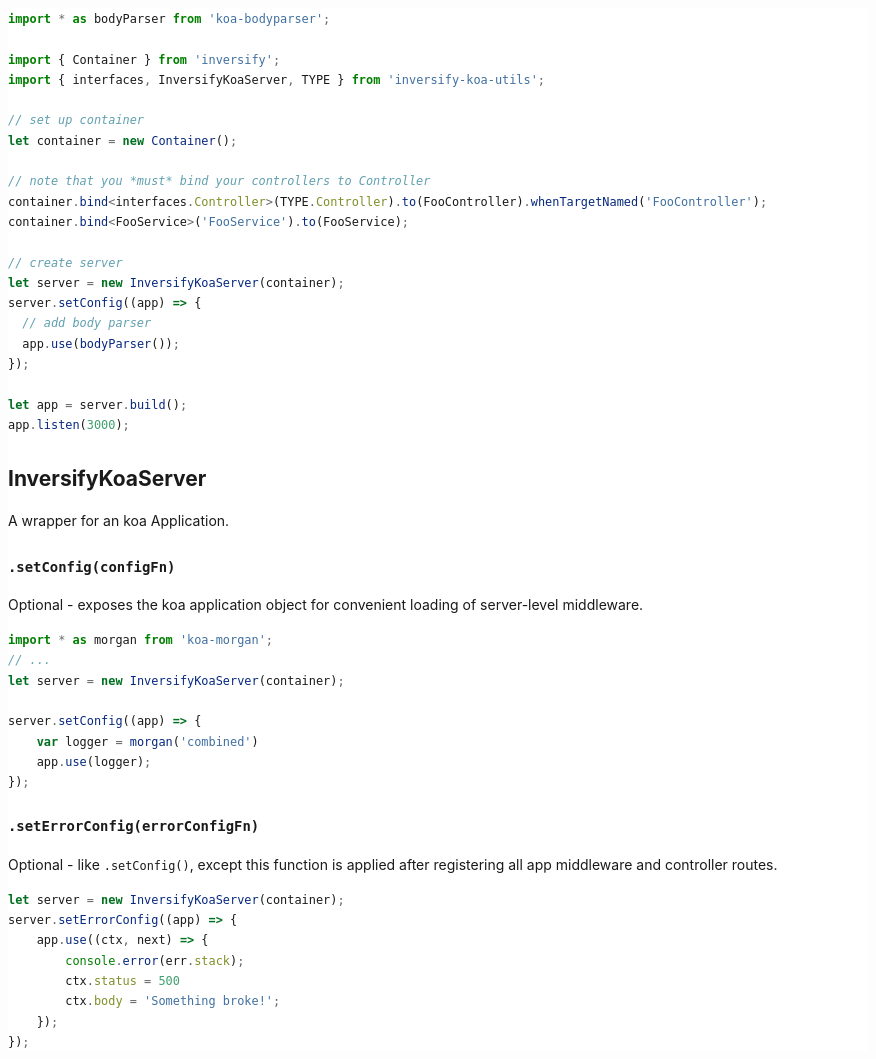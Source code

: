 ```ts
import * as bodyParser from 'koa-bodyparser';

import { Container } from 'inversify';
import { interfaces, InversifyKoaServer, TYPE } from 'inversify-koa-utils';

// set up container
let container = new Container();

// note that you *must* bind your controllers to Controller
container.bind<interfaces.Controller>(TYPE.Controller).to(FooController).whenTargetNamed('FooController');
container.bind<FooService>('FooService').to(FooService);

// create server
let server = new InversifyKoaServer(container);
server.setConfig((app) => {
  // add body parser
  app.use(bodyParser());
});

let app = server.build();
app.listen(3000);
```

## InversifyKoaServer
A wrapper for an koa Application.

### `.setConfig(configFn)`
Optional - exposes the koa application object for convenient loading of server-level middleware.

```ts
import * as morgan from 'koa-morgan';
// ...
let server = new InversifyKoaServer(container);

server.setConfig((app) => {
    var logger = morgan('combined')
    app.use(logger);
});
```

### `.setErrorConfig(errorConfigFn)`
Optional - like `.setConfig()`, except this function is applied after registering all app middleware and controller routes.

```ts
let server = new InversifyKoaServer(container);
server.setErrorConfig((app) => {
    app.use((ctx, next) => {
        console.error(err.stack);
        ctx.status = 500
        ctx.body = 'Something broke!';
    });
});
```
